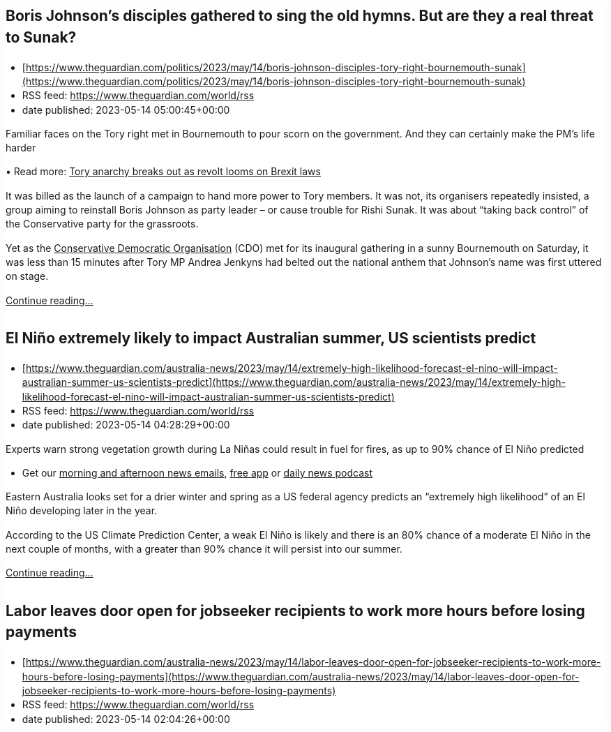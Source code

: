 ## Boris Johnson’s disciples gathered to sing the old hymns. But are they a real threat to Sunak?
 - [https://www.theguardian.com/politics/2023/may/14/boris-johnson-disciples-tory-right-bournemouth-sunak](https://www.theguardian.com/politics/2023/may/14/boris-johnson-disciples-tory-right-bournemouth-sunak)
 - RSS feed: https://www.theguardian.com/world/rss
 - date published: 2023-05-14 05:00:45+00:00

<p>Familiar faces on the Tory right met in Bournemouth to pour scorn on the government. And they can certainly make the PM’s life harder</p><p>• Read more: <a href="https://www.theguardian.com/politics/2023/may/13/tory-anarchy-breaks-out-as-revolt-looms-on-brexit-laws">Tory anarchy breaks out as revolt looms on Brexit laws</a></p><p>It was billed as the launch of a campaign to hand more power to Tory members. It was not, its organisers repeatedly insisted, a group aiming to reinstall Boris Johnson as party leader – or cause trouble for Rishi Sunak. It was about “taking back control” of the Conservative party for the grassroots.</p><p>Yet as the <a href="https://www.theguardian.com/politics/2023/jan/04/boris-johnson-allies-behind-bid-to-take-back-control-of-tory-party" title="">Conservative Democratic Organisation</a> (CDO) met for its inaugural gathering in a sunny Bournemouth on Saturday, it was less than 15 minutes after Tory MP Andrea Jenkyns had belted out the national anthem that Johnson’s name was first uttered on stage.</p> <a href="https://www.theguardian.com/politics/2023/may/14/boris-johnson-disciples-tory-right-bournemouth-sunak">Continue reading...</a>

## El Niño extremely likely to impact Australian summer, US scientists predict
 - [https://www.theguardian.com/australia-news/2023/may/14/extremely-high-likelihood-forecast-el-nino-will-impact-australian-summer-us-scientists-predict](https://www.theguardian.com/australia-news/2023/may/14/extremely-high-likelihood-forecast-el-nino-will-impact-australian-summer-us-scientists-predict)
 - RSS feed: https://www.theguardian.com/world/rss
 - date published: 2023-05-14 04:28:29+00:00

<p>Experts warn strong vegetation growth during La Niñas could result in fuel for fires, as up to 90% chance of El Niño predicted</p><ul><li>Get our <a href="https://www.theguardian.com/australia-news/2022/oct/29/email-newsletters-guardian-australia-best-daily-news-emails-newsletter-free-sign-up-inbox-subscribe-headlines?CMP=cvau_sfl">morning and afternoon news emails</a>, <a href="https://app.adjust.com/w4u7jx3">free app</a> or <a href="https://www.theguardian.com/australia-news/series/full-story?CMP=cvau_sfl">daily news podcast</a></li></ul><p>Eastern Australia looks set for a drier winter and spring as a US federal agency predicts an “extremely high likelihood” of an El Niño developing later in the year.</p><p>According to the US Climate Prediction Center, a weak El Niño is likely and there is an 80% chance of a moderate El Niño in the next couple of months, with a greater than 90% chance it will persist into our summer.</p> <a href="https://www.theguardian.com/australia-news/2023/may/14/extremely-high-likelihood-forecast-el-nino-will-impact-australian-summer-us-scientists-predict">Continue reading...</a>

## Labor leaves door open for jobseeker recipients to work more hours before losing payments
 - [https://www.theguardian.com/australia-news/2023/may/14/labor-leaves-door-open-for-jobseeker-recipients-to-work-more-hours-before-losing-payments](https://www.theguardian.com/australia-news/2023/may/14/labor-leaves-door-open-for-jobseeker-recipients-to-work-more-hours-before-losing-payments)
 - RSS feed: https://www.theguardian.com/world/rss
 - date published: 2023-05-14 02:04:26+00:00
